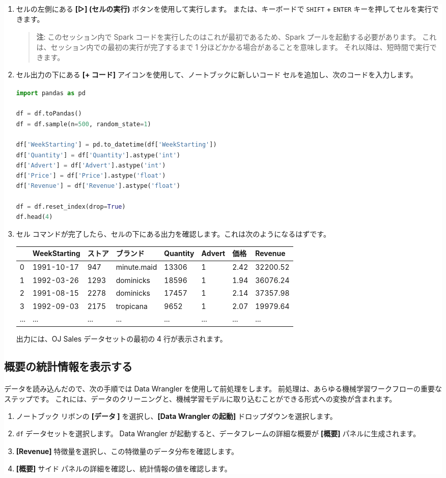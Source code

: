 1. セルの左側にある **[&#9655;] (セルの実行)** ボタンを使用して実行します。 または、キーボードで `SHIFT` + `ENTER` キーを押してセルを実行できます。

    > **注**: このセッション内で Spark コードを実行したのはこれが最初であるため、Spark プールを起動する必要があります。 これは、セッション内での最初の実行が完了するまで 1 分ほどかかる場合があることを意味します。 それ以降は、短時間で実行できます。

1. セル出力の下にある **[+ コード]** アイコンを使用して、ノートブックに新しいコード セルを追加し、次のコードを入力します。

    ```python
   import pandas as pd

   df = df.toPandas()
   df = df.sample(n=500, random_state=1)
    
   df['WeekStarting'] = pd.to_datetime(df['WeekStarting'])
   df['Quantity'] = df['Quantity'].astype('int')
   df['Advert'] = df['Advert'].astype('int')
   df['Price'] = df['Price'].astype('float')
   df['Revenue'] = df['Revenue'].astype('float')
    
   df = df.reset_index(drop=True)
   df.head(4)
    ```

1. セル コマンドが完了したら、セルの下にある出力を確認します。これは次のようになるはずです。

    |   |WeekStarting|ストア|ブランド|Quantity|Advert|価格|Revenue|
    |---|---|---|---|---|---|---|---|
    |0|1991-10-17|947|minute.maid|13306|1|2.42|32200.52|
    |1|1992-03-26|1293|dominicks|18596|1|1.94|36076.24|
    |2|1991-08-15|2278|dominicks|17457|1|2.14|37357.98|
    |3|1992-09-03|2175|tropicana|9652|1|2.07|19979.64|
    |...|...|...|...|...|...|...|...|

    出力には、OJ Sales データセットの最初の 4 行が表示されます。

## 概要の統計情報を表示する

データを読み込んだので、次の手順では Data Wrangler を使用して前処理をします。 前処理は、あらゆる機械学習ワークフローの重要なステップです。 これには、データのクリーニングと、機械学習モデルに取り込むことができる形式への変換が含まれます。

1. ノートブック リボンの **[データ ]** を選択し、**[Data Wrangler の起動]** ドロップダウンを選択します。

1. `df` データセットを選択します。 Data Wrangler が起動すると、データフレームの詳細な概要が **[概要]** パネルに生成されます。

1. **[Revenue]** 特徴量を選択し、この特徴量のデータ分布を確認します。

1. **[概要]** サイド パネルの詳細を確認し、統計情報の値を確認します。
